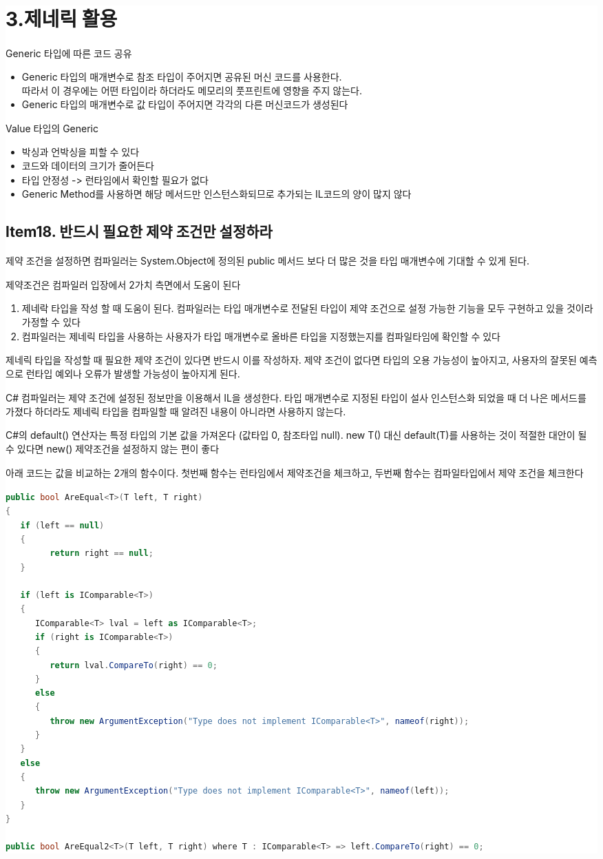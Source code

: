 # 3.제네릭 활용
Generic 타입에 따른 코드 공유
- Generic 타입의 매개변수로 참조 타입이 주어지면 공유된 머신 코드를 사용한다.<br>
따라서 이 경우에는 어떤 타입이라 하더라도 메모리의 풋프린트에 영향을 주지 않는다. 
- Generic 타입의 매개변수로 값 타입이 주어지면 각각의 다른 머신코드가 생성된다

Value 타입의 Generic 
- 박싱과 언박싱을 피할 수 있다
- 코드와 데이터의 크기가 줄어든다
- 타입 안정성 -> 런타임에서 확인할 필요가 없다
- Generic Method를 사용하면 해당 메서드만 인스턴스화되므로 추가되는 IL코드의 양이 많지 않다
   
## Item18. 반드시 필요한 제약 조건만 설정하라
제약 조건을 설정하면 컴파일러는 System.Object에 정의된 public 메서드 보다 더 많은 것을 타입 매개변수에 기대할 수 있게 된다. 

제약조건은 컴파일러 입장에서 2가치 측면에서 도움이 된다
1. 제네락 타입을 작성 할 때 도움이 된다. 컴파일러는 타입 매개변수로 전달된 타입이 제약 조건으로 설정 가능한 기능을 모두 구현하고 있을 것이라 가정할 수 있다
2. 컴파일러는 제네릭 타입을 사용하는 사용자가 타입 매개변수로 올바른 타입을 지정했는지를 컴파일타임에 확인할 수 있다

제네릭 타입을 작성할 때 필요한 제약 조건이 있다면 반드시 이를 작성하자. 제약 조건이 없다면 타입의 오용 가능성이 높아지고, 사용자의 잘못된 예측으로 런타입 예외나 오류가 발생할 가능성이 높아지게 된다. 

C# 컴파일러는 제약 조건에 설정된 정보만을 이용해서 IL을 생성한다. 타입 매개변수로 지정된 타입이 설사 인스턴스화 되었을 때 더 나은 메서드를 가졌다 하더라도 제네릭 타입을 컴파일할 때 알려진 내용이 아니라면 사용하지 않는다. 

C#의 default() 연산자는 특정 타입의 기본 값을 가져온다 (값타입 0, 참조타입 null). new T() 대신 default(T)를 사용하는 것이 적절한 대안이 될 수 있다면 new() 제약조건을 설정하지 않는 편이 좋다


아래 코드는 값을 비교하는 2개의 함수이다. 첫번째 함수는 런타임에서 제약조건을 체크하고, 두번째 함수는 컴파일타입에서 제약 조건을 체크한다
   ```csharp
   public bool AreEqual<T>(T left, T right)
   {
      if (left == null)
      {
            return right == null;
      }

      if (left is IComparable<T>)
      {
         IComparable<T> lval = left as IComparable<T>;
         if (right is IComparable<T>)
         {
            return lval.CompareTo(right) == 0;
         }
         else
         {
            throw new ArgumentException("Type does not implement IComparable<T>", nameof(right));
         }
      }
      else
      {
         throw new ArgumentException("Type does not implement IComparable<T>", nameof(left));
      }
   }

   public bool AreEqual2<T>(T left, T right) where T : IComparable<T> => left.CompareTo(right) == 0;
   ```
